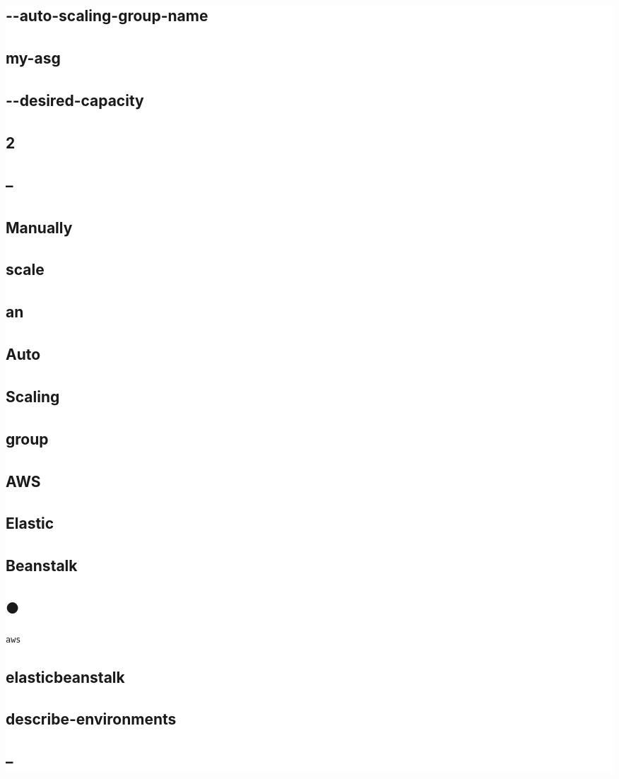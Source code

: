 ## --auto-scaling-group-name

## my-asg

## --desired-capacity

## 2

## –

## Manually

## scale

## an

## Auto

## Scaling

## group


## AWS

## Elastic

## Beanstalk

## ●

```bash
aws
```

## elasticbeanstalk

## describe-environments

## –
